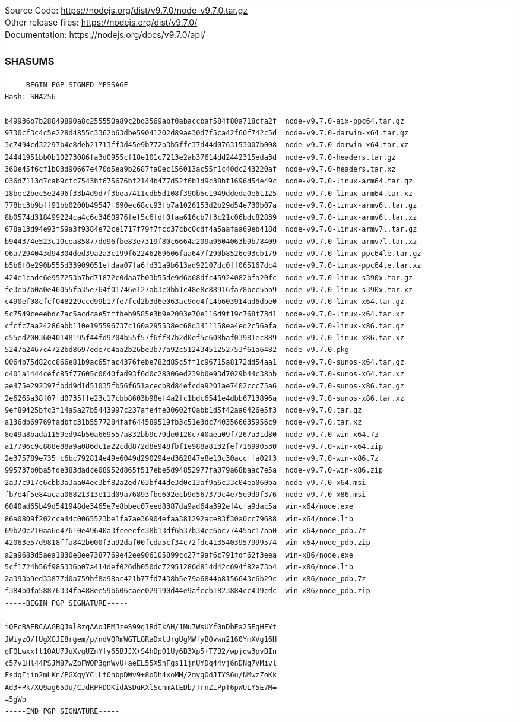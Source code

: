 Source Code: https://nodejs.org/dist/v9.7.0/node-v9.7.0.tar.gz<br>
Other release files: https://nodejs.org/dist/v9.7.0/<br>
Documentation: https://nodejs.org/docs/v9.7.0/api/

### SHASUMS

```
-----BEGIN PGP SIGNED MESSAGE-----
Hash: SHA256

b49936b7b28849890a8c255550a89c2bd3569abf0abaccbaf584f80a718cfa2f  node-v9.7.0-aix-ppc64.tar.gz
9730cf3c4c5e228d4855c3362b63dbe59041202d89ae30d7f5ca42f60f742c5d  node-v9.7.0-darwin-x64.tar.gz
3c7494cd32297b4c8deb21713ff3d45e9b772b3b5ffc37d44d0763153007b008  node-v9.7.0-darwin-x64.tar.xz
24441951bb0b10273086fa3d0955cf18e101c7213e2ab37614dd2442315eda3d  node-v9.7.0-headers.tar.gz
360e45f6cf1b03d90667e470d5ea9b2687fa0ec156013ac55f1c40dc243220af  node-v9.7.0-headers.tar.xz
036d7113d7cab9cfc7543bf675676bf2144b477d52f6b1d9c38bf1696d54e49c  node-v9.7.0-linux-arm64.tar.gz
18bec2bec5e2496f33b4d9d7f3bea7411cdb5d108f390b5c1949ddeda0e61125  node-v9.7.0-linux-arm64.tar.xz
778bc3b9bff91bb0200b49547f690ec68cc93fb7a1026153d2b29d54e730b07a  node-v9.7.0-linux-armv6l.tar.gz
8b0574d318499224ca4c6c3460976fef5c6fdf0faa616cb7f3c21c06bdc82839  node-v9.7.0-linux-armv6l.tar.xz
678a13d94e93f59a3f9384e72ce1717f79f7fcc37cbc0cdf4a5aafaa69eb418d  node-v9.7.0-linux-armv7l.tar.gz
b944374e523c10cea85877dd96fbe83e7319f80c6664a209a9604063b9b78409  node-v9.7.0-linux-armv7l.tar.xz
06a7294043d94304ded39a2a3c199f62246269606faa647f290b8526e93cb179  node-v9.7.0-linux-ppc64le.tar.gz
b5b6f0e290b555d33909051efdaa07fa6fd31a9b613ad92107dc0ff065167dc4  node-v9.7.0-linux-ppc64le.tar.xz
424e1cadc6e957253b7bd71872c0daa7b03b55de9d6a68dfc45924082bfa20fc  node-v9.7.0-linux-s390x.tar.gz
fe3eb7b0a0e46055fb35e764f01746e127ab3c0bb1c48e8c88916fa78bcc5bb9  node-v9.7.0-linux-s390x.tar.xz
c490ef08cfcf048229ccd99b17fe7fcd2b3d6e063ac9de4f14b603914ad6dbe0  node-v9.7.0-linux-x64.tar.gz
5c7549ceeebdc7ac5acdcae5fffbeb9585e3b9e2003e70e116d9f19c768f73d1  node-v9.7.0-linux-x64.tar.xz
cfcfc7aa24286abb110e195596737c160a295538ec68d3411158ea4ed2c56afa  node-v9.7.0-linux-x86.tar.gz
d55ed20036040148195f44fd9704b55f57f6ff87b2d0ef5e608baf03981ec889  node-v9.7.0-linux-x86.tar.xz
5247a2467c4722bd8697ede7e4aa2b26be3b77a92c51243451252753f61a6482  node-v9.7.0.pkg
0064b75d82cc866e81b9ac65fac4376febe782d85c5ff1c96715a8172dd54aa1  node-v9.7.0-sunos-x64.tar.gz
d401a1444cefc85f77605c0040fad93f6d0c28006ed239b0e93d7029b44c38bb  node-v9.7.0-sunos-x64.tar.xz
ae475e292397fbdd9d1d51035fb56f651acecb8d84efcda9201ae7402ccc75a6  node-v9.7.0-sunos-x86.tar.gz
2e6265a38f07fd0735ffe23c17cbb8603b98ef4a2fc1bdc6541e4dbb6713896a  node-v9.7.0-sunos-x86.tar.xz
9ef89425bfc3f14a5a27b5443997c237afe4fe00602f0abb1d5f42aa6426e5f3  node-v9.7.0.tar.gz
a136db69769fadbfc31b5577284faf644589519fb3c51e3dc7403566635956c9  node-v9.7.0.tar.xz
8e49a8bada1159ed94b50a669557a832bb9c79de0120c740aea09f7267a31d80  node-v9.7.0-win-x64.7z
a17796c9c888e88a9a086dc1a22cdd872d8e948fbf1e988a8132fef716990530  node-v9.7.0-win-x64.zip
2e375789e735fc6bc792814e49e6049d290294ed362847e8e10c30accffa02f3  node-v9.7.0-win-x86.7z
995737b0ba5fde383dadce08952d865f517ebe5d94852977fa079a68baac7e5a  node-v9.7.0-win-x86.zip
2a37c917c6cbb3a3aa04ec3bf82a2ed703bf44de3d0c13af9a6c33c04ea060ba  node-v9.7.0-x64.msi
fb7e4f5e84acaa06821313e11d09a76893fbe602ecb9d567379c4e75e9d9f376  node-v9.7.0-x86.msi
6040ad65b49d541948de3465e7e8bbec07eed8387da9ad64a392ef4cfa9dac5a  win-x64/node.exe
86a0809f202cca44c0065523be1fa7ae36904efaa381292ace83f30a0cc79688  win-x64/node.lib
69b20c210aa6d47610e49640a3fceecfc38b13df6b37b34cc6bc77445ac17ab0  win-x64/node_pdb.7z
42063e57d9818ffa842b000f3a92daf00fcda5cf34c72fdc4135403957999574  win-x64/node_pdb.zip
a2a9683d5aea1830e8ee7387769e42ee906105899cc27f9af6c791fdf62f3eea  win-x86/node.exe
5cf1724b56f985336b07a414def026db050dc72951280d814d42c694f82e73b4  win-x86/node.lib
2a393b9ed33877d0a759bf8a98ac421b77fd7438b5e79a6844b8156643c6b29c  win-x86/node_pdb.7z
f384b0fa58876334fb488ee59b606caee029190d44e9afccb1823884cc439cdc  win-x86/node_pdb.zip
-----BEGIN PGP SIGNATURE-----

iQEcBAEBCAAGBQJal8zqAAoJEMJzeS99g1RdIkAH/1Mu7WsUYf0nDbEa25EgHFYt
JWiyzQ/fUgXGJE8rgem/p/ndVQRmWGTLGRaDxtUrgUgMWfyBOvwn2160YmXVg16H
gFQLwxxfl1QAU7JuXvgUZnYfy65BJJX+S4hDp01Uy6B3Xp5+T7B2/wpjqw3pvBIn
c57v1Hl44PSJM87wZpFWOP3gnWvU+aeEL55X5nFgs11jnUYDq44vj6nDNg7VMivl
FsdqIjin2mLKn/PGXgyYClLf0hbpDWv9+8oDh4xoMM/2mygOdJIYS6u/NMwzZoKk
Ad3+Pk/XQ9ag65Du/CJdRPHDOKidASDuRXlScnmAtEDb/TrnZiPpT6pWULY5E7M=
=5gWb
-----END PGP SIGNATURE-----

```
